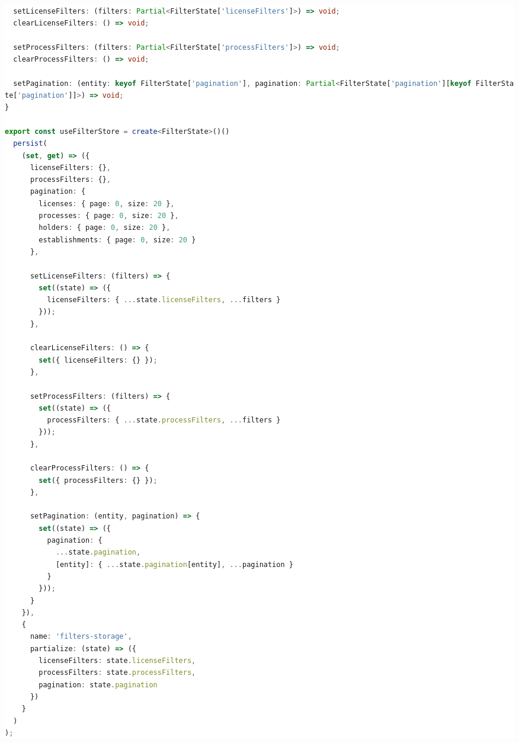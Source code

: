 ```typescript
  setLicenseFilters: (filters: Partial<FilterState['licenseFilters']>) => void;
  clearLicenseFilters: () => void;
  
  setProcessFilters: (filters: Partial<FilterState['processFilters']>) => void;
  clearProcessFilters: () => void;
  
  setPagination: (entity: keyof FilterState['pagination'], pagination: Partial<FilterState['pagination'][keyof FilterState['pagination']]>) => void;
}

export const useFilterStore = create<FilterState>()()
  persist(
    (set, get) => ({
      licenseFilters: {},
      processFilters: {},
      pagination: {
        licenses: { page: 0, size: 20 },
        processes: { page: 0, size: 20 },
        holders: { page: 0, size: 20 },
        establishments: { page: 0, size: 20 }
      },
      
      setLicenseFilters: (filters) => {
        set((state) => ({
          licenseFilters: { ...state.licenseFilters, ...filters }
        }));
      },
      
      clearLicenseFilters: () => {
        set({ licenseFilters: {} });
      },
      
      setProcessFilters: (filters) => {
        set((state) => ({
          processFilters: { ...state.processFilters, ...filters }
        }));
      },
      
      clearProcessFilters: () => {
        set({ processFilters: {} });
      },
      
      setPagination: (entity, pagination) => {
        set((state) => ({
          pagination: {
            ...state.pagination,
            [entity]: { ...state.pagination[entity], ...pagination }
          }
        }));
      }
    }),
    {
      name: 'filters-storage',
      partialize: (state) => ({
        licenseFilters: state.licenseFilters,
        processFilters: state.processFilters,
        pagination: state.pagination
      })
    }
  )
);
```


  [key: string]: ValidationRule[];